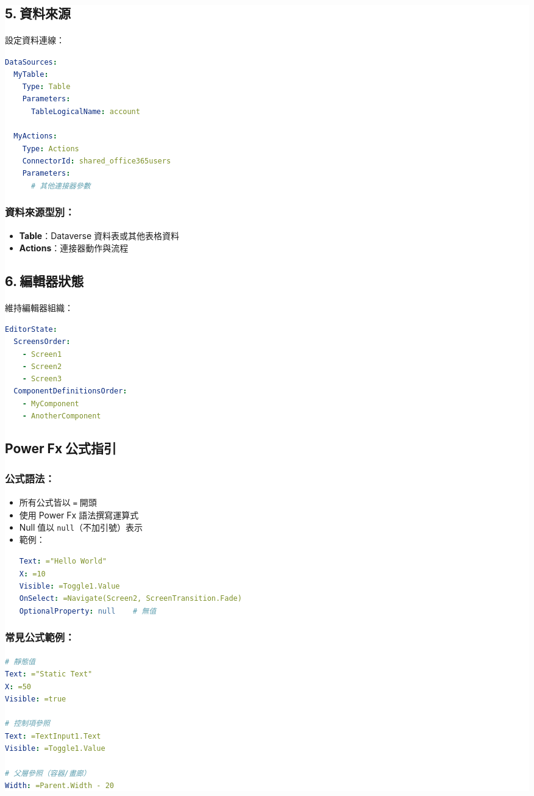 ## 5. 資料來源
設定資料連線：

```yaml
DataSources:
  MyTable:
    Type: Table
    Parameters:
      TableLogicalName: account

  MyActions:
    Type: Actions
    ConnectorId: shared_office365users
    Parameters:
      # 其他連接器參數
```

### 資料來源型別：
- **Table**：Dataverse 資料表或其他表格資料
- **Actions**：連接器動作與流程

## 6. 編輯器狀態
維持編輯器組織：

```yaml
EditorState:
  ScreensOrder:
    - Screen1
    - Screen2
    - Screen3
  ComponentDefinitionsOrder:
    - MyComponent
    - AnotherComponent
```

## Power Fx 公式指引

### 公式語法：
- 所有公式皆以 `=` 開頭
- 使用 Power Fx 語法撰寫運算式
- Null 值以 `null`（不加引號）表示
- 範例：
  ```yaml
  Text: ="Hello World"
  X: =10
  Visible: =Toggle1.Value
  OnSelect: =Navigate(Screen2, ScreenTransition.Fade)
  OptionalProperty: null    # 無值
  ```

### 常見公式範例：
```yaml
# 靜態值
Text: ="Static Text"
X: =50
Visible: =true

# 控制項參照
Text: =TextInput1.Text
Visible: =Toggle1.Value

# 父層參照（容器/畫廊）
Width: =Parent.Width - 20
```